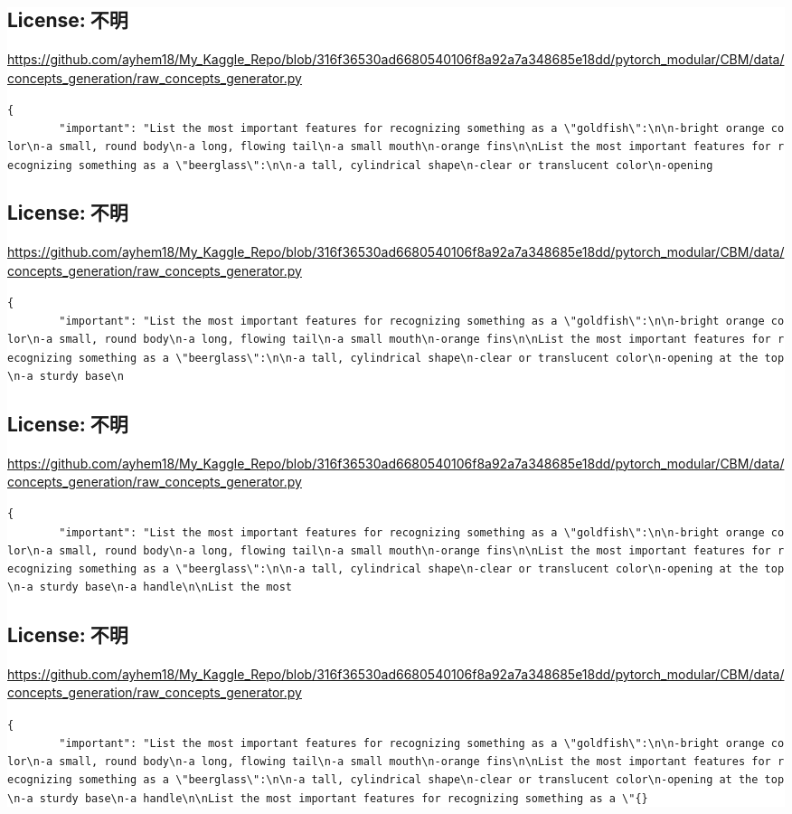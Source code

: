 
## License: 不明
https://github.com/ayhem18/My_Kaggle_Repo/blob/316f36530ad6680540106f8a92a7a348685e18dd/pytorch_modular/CBM/data/concepts_generation/raw_concepts_generator.py

```
{
        "important": "List the most important features for recognizing something as a \"goldfish\":\n\n-bright orange color\n-a small, round body\n-a long, flowing tail\n-a small mouth\n-orange fins\n\nList the most important features for recognizing something as a \"beerglass\":\n\n-a tall, cylindrical shape\n-clear or translucent color\n-opening
```


## License: 不明
https://github.com/ayhem18/My_Kaggle_Repo/blob/316f36530ad6680540106f8a92a7a348685e18dd/pytorch_modular/CBM/data/concepts_generation/raw_concepts_generator.py

```
{
        "important": "List the most important features for recognizing something as a \"goldfish\":\n\n-bright orange color\n-a small, round body\n-a long, flowing tail\n-a small mouth\n-orange fins\n\nList the most important features for recognizing something as a \"beerglass\":\n\n-a tall, cylindrical shape\n-clear or translucent color\n-opening at the top\n-a sturdy base\n
```


## License: 不明
https://github.com/ayhem18/My_Kaggle_Repo/blob/316f36530ad6680540106f8a92a7a348685e18dd/pytorch_modular/CBM/data/concepts_generation/raw_concepts_generator.py

```
{
        "important": "List the most important features for recognizing something as a \"goldfish\":\n\n-bright orange color\n-a small, round body\n-a long, flowing tail\n-a small mouth\n-orange fins\n\nList the most important features for recognizing something as a \"beerglass\":\n\n-a tall, cylindrical shape\n-clear or translucent color\n-opening at the top\n-a sturdy base\n-a handle\n\nList the most
```


## License: 不明
https://github.com/ayhem18/My_Kaggle_Repo/blob/316f36530ad6680540106f8a92a7a348685e18dd/pytorch_modular/CBM/data/concepts_generation/raw_concepts_generator.py

```
{
        "important": "List the most important features for recognizing something as a \"goldfish\":\n\n-bright orange color\n-a small, round body\n-a long, flowing tail\n-a small mouth\n-orange fins\n\nList the most important features for recognizing something as a \"beerglass\":\n\n-a tall, cylindrical shape\n-clear or translucent color\n-opening at the top\n-a sturdy base\n-a handle\n\nList the most important features for recognizing something as a \"{}
```
